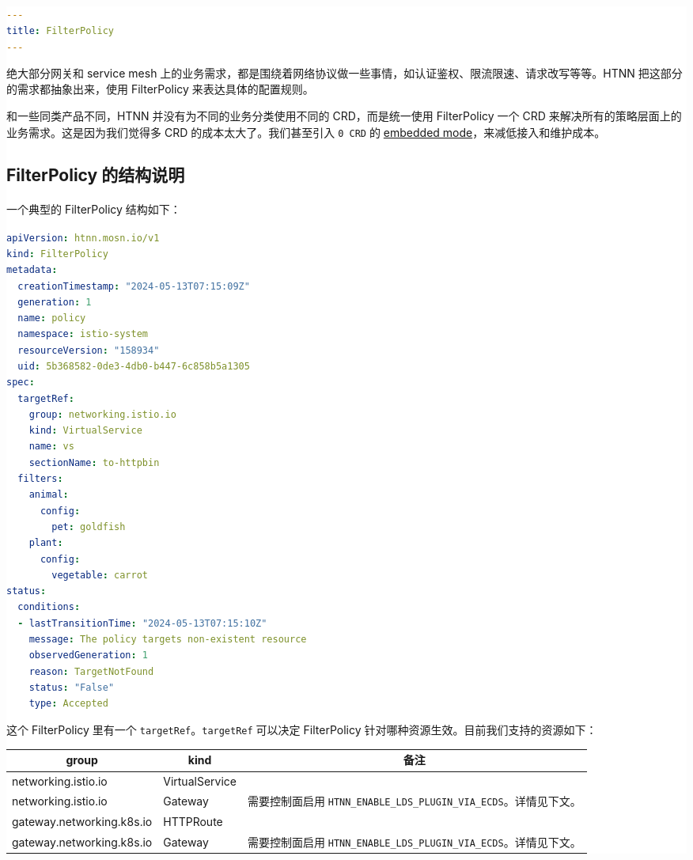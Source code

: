 ```yaml
---
title: FilterPolicy
---
```


绝大部分网关和 service mesh 上的业务需求，都是围绕着网络协议做一些事情，如认证鉴权、限流限速、请求改写等等。HTNN 把这部分的需求都抽象出来，使用 FilterPolicy 来表达具体的配置规则。

和一些同类产品不同，HTNN 并没有为不同的业务分类使用不同的 CRD，而是统一使用 FilterPolicy 一个 CRD 来解决所有的策略层面上的业务需求。这是因为我们觉得多 CRD 的成本太大了。我们甚至引入 `0 CRD` 的 [embedded mode](./embedded_mode.md)，来减低接入和维护成本。

## FilterPolicy 的结构说明

一个典型的 FilterPolicy 结构如下：

```yaml
apiVersion: htnn.mosn.io/v1
kind: FilterPolicy
metadata:
  creationTimestamp: "2024-05-13T07:15:09Z"
  generation: 1
  name: policy
  namespace: istio-system
  resourceVersion: "158934"
  uid: 5b368582-0de3-4db0-b447-6c858b5a1305
spec:
  targetRef:
    group: networking.istio.io
    kind: VirtualService
    name: vs
    sectionName: to-httpbin
  filters:
    animal:
      config:
        pet: goldfish
    plant:
      config:
        vegetable: carrot
status:
  conditions:
  - lastTransitionTime: "2024-05-13T07:15:10Z"
    message: The policy targets non-existent resource
    observedGeneration: 1
    reason: TargetNotFound
    status: "False"
    type: Accepted
```

这个 FilterPolicy 里有一个 `targetRef`。`targetRef` 可以决定 FilterPolicy 针对哪种资源生效。目前我们支持的资源如下：

| group                     | kind           | 备注                                                           |
|---------------------------|----------------|----------------------------------------------------------------|
| networking.istio.io       | VirtualService |                                                                |
| networking.istio.io       | Gateway        | 需要控制面启用 `HTNN_ENABLE_LDS_PLUGIN_VIA_ECDS`。详情见下文。 |
| gateway.networking.k8s.io | HTTPRoute      |                                                                |
| gateway.networking.k8s.io | Gateway        | 需要控制面启用 `HTNN_ENABLE_LDS_PLUGIN_VIA_ECDS`。详情见下文。 |
